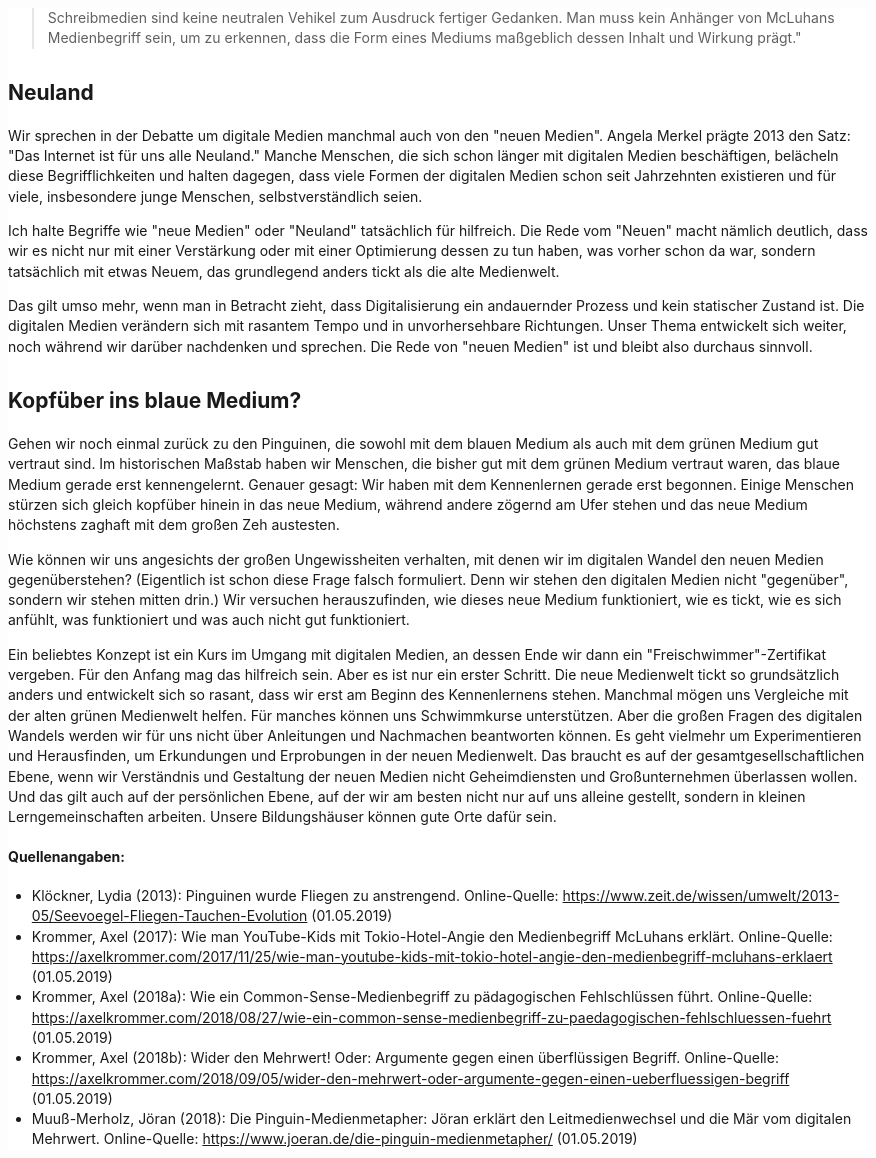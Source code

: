 > Schreibmedien sind keine neutralen Vehikel zum Ausdruck fertiger Gedanken. Man muss kein Anhänger von McLuhans Medienbegriff sein, um zu erkennen, dass die Form eines Mediums maßgeblich dessen Inhalt und Wirkung prägt."

## Neuland

Wir sprechen in der Debatte um digitale Medien manchmal auch von den "neuen Medien". Angela Merkel prägte 2013 den Satz: "Das Internet ist für uns alle Neuland." Manche Menschen, die sich schon länger mit digitalen Medien beschäftigen, belächeln diese Begrifflichkeiten und halten dagegen, dass viele Formen der digitalen Medien schon seit Jahrzehnten existieren und für viele, insbesondere junge Menschen, selbstverständlich seien.

Ich halte Begriffe wie "neue Medien" oder "Neuland" tatsächlich für hilfreich. Die Rede vom "Neuen" macht nämlich deutlich, dass wir es nicht nur mit einer Verstärkung oder mit einer Optimierung dessen zu tun haben, was vorher schon da war, sondern tatsächlich mit etwas Neuem, das grundlegend anders tickt als die alte Medienwelt.

Das gilt umso mehr, wenn man in Betracht zieht, dass Digitalisierung ein andauernder Prozess und kein statischer Zustand ist. Die digitalen Medien verändern sich mit rasantem Tempo und in unvorhersehbare Richtungen. Unser Thema entwickelt sich weiter, noch während wir darüber nachdenken und sprechen. Die Rede von "neuen Medien" ist und bleibt also durchaus sinnvoll.

## Kopfüber ins blaue Medium?

Gehen wir noch einmal zurück zu den Pinguinen, die sowohl mit dem blauen Medium als auch mit dem grünen Medium gut vertraut sind. Im historischen Maßstab haben wir Menschen, die bisher gut mit dem grünen Medium vertraut waren, das blaue Medium gerade erst kennengelernt. Genauer gesagt: Wir haben mit dem Kennenlernen gerade erst begonnen. Einige Menschen stürzen sich gleich kopfüber hinein in das neue Medium, während andere zögernd am Ufer stehen und das neue Medium höchstens zaghaft mit dem großen Zeh austesten.

Wie können wir uns angesichts der großen Ungewissheiten verhalten, mit denen wir im digitalen Wandel den neuen Medien gegenüberstehen? (Eigentlich ist schon diese Frage falsch formuliert. Denn wir stehen den digitalen Medien nicht "gegenüber", sondern wir stehen mitten drin.) Wir versuchen herauszufinden, wie dieses neue Medium funktioniert, wie es tickt, wie es sich anfühlt, was funktioniert und was auch nicht gut funktioniert.

Ein beliebtes Konzept ist ein Kurs im Umgang mit digitalen Medien, an dessen Ende wir dann ein "Freischwimmer"-Zertifikat vergeben. Für den Anfang mag das hilfreich sein. Aber es ist nur ein erster Schritt. Die neue Medienwelt tickt so grundsätzlich anders und entwickelt sich so rasant, dass wir erst am Beginn des Kennenlernens stehen. Manchmal mögen uns Vergleiche mit der alten grünen Medienwelt helfen. Für manches können uns Schwimmkurse unterstützen. Aber die großen Fragen des digitalen Wandels werden wir für uns nicht über Anleitungen und Nachmachen beantworten können. Es geht vielmehr um Experimentieren und Herausfinden, um Erkundungen und Erprobungen in der neuen Medienwelt. Das braucht es auf der gesamtgesellschaftlichen Ebene, wenn wir Verständnis und Gestaltung der neuen Medien nicht Geheimdiensten und Großunternehmen überlassen wollen. Und das gilt auch auf der persönlichen Ebene, auf der wir am besten nicht nur auf uns alleine gestellt, sondern in kleinen Lerngemeinschaften arbeiten. Unsere Bildungshäuser können gute Orte dafür sein.

#### Quellenangaben:

- Klöckner, Lydia (2013): Pinguinen wurde Fliegen zu anstrengend. Online-Quelle: https://www.zeit.de/wissen/umwelt/2013-05/Seevoegel-Fliegen-Tauchen-Evolution (01.05.2019)
- Krommer, Axel (2017): Wie man YouTube-Kids mit Tokio-Hotel-Angie den Medienbegriff McLuhans erklärt. Online-Quelle: https://axelkrommer.com/2017/11/25/wie-man-youtube-kids-mit-tokio-hotel-angie-den-medienbegriff-mcluhans-erklaert (01.05.2019)
- Krommer, Axel (2018a): Wie ein Common-Sense-Medienbegriff zu pädagogischen Fehlschlüssen führt. Online-Quelle: https://axelkrommer.com/2018/08/27/wie-ein-common-sense-medienbegriff-zu-paedagogischen-fehlschluessen-fuehrt (01.05.2019)
- Krommer, Axel (2018b): Wider den Mehrwert! Oder: Argumente gegen einen überflüssigen Begriff. Online-Quelle: https://axelkrommer.com/2018/09/05/wider-den-mehrwert-oder-argumente-gegen-einen-ueberfluessigen-begriff (01.05.2019)
- Muuß-Merholz, Jöran (2018): Die Pinguin-Medienmetapher: Jöran erklärt den Leitmedienwechsel und die Mär vom digitalen Mehrwert. Online-Quelle: https://www.joeran.de/die-pinguin-medienmetapher/ (01.05.2019)